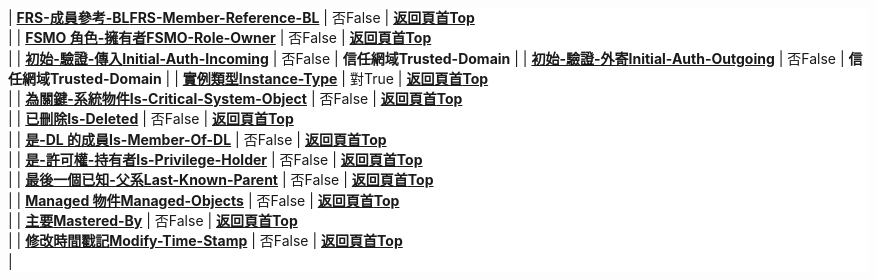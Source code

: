 | [<span data-ttu-id="a722b-518">**FRS-成員參考-BL**</span><span class="sxs-lookup"><span data-stu-id="a722b-518">**FRS-Member-Reference-BL**</span></span>](a-frsmemberreferencebl.md)                   | <span data-ttu-id="a722b-519">否</span><span class="sxs-lookup"><span data-stu-id="a722b-519">False</span></span>     | [<span data-ttu-id="a722b-520">**返回頁首**</span><span class="sxs-lookup"><span data-stu-id="a722b-520">**Top**</span></span>](c-top.md)<br/> |
| [<span data-ttu-id="a722b-521">**FSMO 角色-擁有者**</span><span class="sxs-lookup"><span data-stu-id="a722b-521">**FSMO-Role-Owner**</span></span>](a-fsmoroleowner.md)                                  | <span data-ttu-id="a722b-522">否</span><span class="sxs-lookup"><span data-stu-id="a722b-522">False</span></span>     | [<span data-ttu-id="a722b-523">**返回頁首**</span><span class="sxs-lookup"><span data-stu-id="a722b-523">**Top**</span></span>](c-top.md)<br/> |
| [<span data-ttu-id="a722b-524">**初始-驗證-傳入**</span><span class="sxs-lookup"><span data-stu-id="a722b-524">**Initial-Auth-Incoming**</span></span>](a-initialauthincoming.md)                      | <span data-ttu-id="a722b-525">否</span><span class="sxs-lookup"><span data-stu-id="a722b-525">False</span></span>     | <span data-ttu-id="a722b-526">**信任網域**</span><span class="sxs-lookup"><span data-stu-id="a722b-526">**Trusted-Domain**</span></span>              |
| [<span data-ttu-id="a722b-527">**初始-驗證-外寄**</span><span class="sxs-lookup"><span data-stu-id="a722b-527">**Initial-Auth-Outgoing**</span></span>](a-initialauthoutgoing.md)                      | <span data-ttu-id="a722b-528">否</span><span class="sxs-lookup"><span data-stu-id="a722b-528">False</span></span>     | <span data-ttu-id="a722b-529">**信任網域**</span><span class="sxs-lookup"><span data-stu-id="a722b-529">**Trusted-Domain**</span></span>              |
| [<span data-ttu-id="a722b-530">**實例類型**</span><span class="sxs-lookup"><span data-stu-id="a722b-530">**Instance-Type**</span></span>](a-instancetype.md)                                     | <span data-ttu-id="a722b-531">對</span><span class="sxs-lookup"><span data-stu-id="a722b-531">True</span></span>      | [<span data-ttu-id="a722b-532">**返回頁首**</span><span class="sxs-lookup"><span data-stu-id="a722b-532">**Top**</span></span>](c-top.md)<br/> |
| [<span data-ttu-id="a722b-533">**為關鍵-系統物件**</span><span class="sxs-lookup"><span data-stu-id="a722b-533">**Is-Critical-System-Object**</span></span>](a-iscriticalsystemobject.md)               | <span data-ttu-id="a722b-534">否</span><span class="sxs-lookup"><span data-stu-id="a722b-534">False</span></span>     | [<span data-ttu-id="a722b-535">**返回頁首**</span><span class="sxs-lookup"><span data-stu-id="a722b-535">**Top**</span></span>](c-top.md)<br/> |
| [<span data-ttu-id="a722b-536">**已刪除**</span><span class="sxs-lookup"><span data-stu-id="a722b-536">**Is-Deleted**</span></span>](a-isdeleted.md)                                           | <span data-ttu-id="a722b-537">否</span><span class="sxs-lookup"><span data-stu-id="a722b-537">False</span></span>     | [<span data-ttu-id="a722b-538">**返回頁首**</span><span class="sxs-lookup"><span data-stu-id="a722b-538">**Top**</span></span>](c-top.md)<br/> |
| [<span data-ttu-id="a722b-539">**是-DL 的成員**</span><span class="sxs-lookup"><span data-stu-id="a722b-539">**Is-Member-Of-DL**</span></span>](a-memberof.md)                                       | <span data-ttu-id="a722b-540">否</span><span class="sxs-lookup"><span data-stu-id="a722b-540">False</span></span>     | [<span data-ttu-id="a722b-541">**返回頁首**</span><span class="sxs-lookup"><span data-stu-id="a722b-541">**Top**</span></span>](c-top.md)<br/> |
| [<span data-ttu-id="a722b-542">**是-許可權-持有者**</span><span class="sxs-lookup"><span data-stu-id="a722b-542">**Is-Privilege-Holder**</span></span>](a-isprivilegeholder.md)                          | <span data-ttu-id="a722b-543">否</span><span class="sxs-lookup"><span data-stu-id="a722b-543">False</span></span>     | [<span data-ttu-id="a722b-544">**返回頁首**</span><span class="sxs-lookup"><span data-stu-id="a722b-544">**Top**</span></span>](c-top.md)<br/> |
| [<span data-ttu-id="a722b-545">**最後一個已知-父系**</span><span class="sxs-lookup"><span data-stu-id="a722b-545">**Last-Known-Parent**</span></span>](a-lastknownparent.md)                              | <span data-ttu-id="a722b-546">否</span><span class="sxs-lookup"><span data-stu-id="a722b-546">False</span></span>     | [<span data-ttu-id="a722b-547">**返回頁首**</span><span class="sxs-lookup"><span data-stu-id="a722b-547">**Top**</span></span>](c-top.md)<br/> |
| [<span data-ttu-id="a722b-548">**Managed 物件**</span><span class="sxs-lookup"><span data-stu-id="a722b-548">**Managed-Objects**</span></span>](a-managedobjects.md)                                 | <span data-ttu-id="a722b-549">否</span><span class="sxs-lookup"><span data-stu-id="a722b-549">False</span></span>     | [<span data-ttu-id="a722b-550">**返回頁首**</span><span class="sxs-lookup"><span data-stu-id="a722b-550">**Top**</span></span>](c-top.md)<br/> |
| [<span data-ttu-id="a722b-551">**主要**</span><span class="sxs-lookup"><span data-stu-id="a722b-551">**Mastered-By**</span></span>](a-masteredby.md)                                         | <span data-ttu-id="a722b-552">否</span><span class="sxs-lookup"><span data-stu-id="a722b-552">False</span></span>     | [<span data-ttu-id="a722b-553">**返回頁首**</span><span class="sxs-lookup"><span data-stu-id="a722b-553">**Top**</span></span>](c-top.md)<br/> |
| [<span data-ttu-id="a722b-554">**修改時間戳記**</span><span class="sxs-lookup"><span data-stu-id="a722b-554">**Modify-Time-Stamp**</span></span>](a-modifytimestamp.md)                              | <span data-ttu-id="a722b-555">否</span><span class="sxs-lookup"><span data-stu-id="a722b-555">False</span></span>     | [<span data-ttu-id="a722b-556">**返回頁首**</span><span class="sxs-lookup"><span data-stu-id="a722b-556">**Top**</span></span>](c-top.md)<br/> |